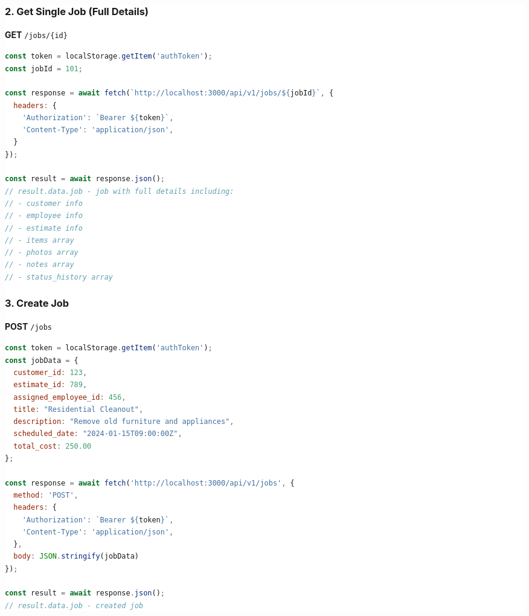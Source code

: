 ### 2. Get Single Job (Full Details)
**GET** `/jobs/{id}`

```javascript
const token = localStorage.getItem('authToken');
const jobId = 101;

const response = await fetch(`http://localhost:3000/api/v1/jobs/${jobId}`, {
  headers: {
    'Authorization': `Bearer ${token}`,
    'Content-Type': 'application/json',
  }
});

const result = await response.json();
// result.data.job - job with full details including:
// - customer info
// - employee info
// - estimate info
// - items array
// - photos array
// - notes array
// - status_history array
```

### 3. Create Job
**POST** `/jobs`

```javascript
const token = localStorage.getItem('authToken');
const jobData = {
  customer_id: 123,
  estimate_id: 789,
  assigned_employee_id: 456,
  title: "Residential Cleanout",
  description: "Remove old furniture and appliances",
  scheduled_date: "2024-01-15T09:00:00Z",
  total_cost: 250.00
};

const response = await fetch('http://localhost:3000/api/v1/jobs', {
  method: 'POST',
  headers: {
    'Authorization': `Bearer ${token}`,
    'Content-Type': 'application/json',
  },
  body: JSON.stringify(jobData)
});

const result = await response.json();
// result.data.job - created job
```
